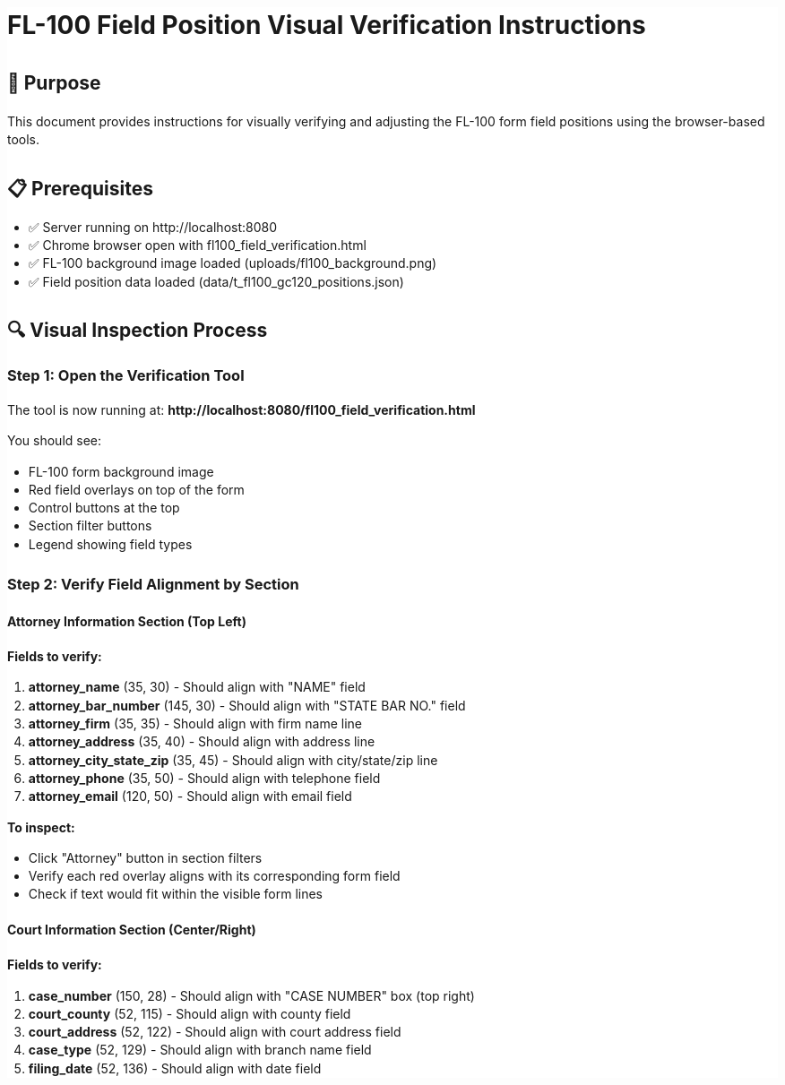 # FL-100 Field Position Visual Verification Instructions

## 🎯 Purpose
This document provides instructions for visually verifying and adjusting the FL-100 form field positions using the browser-based tools.

## 📋 Prerequisites
- ✅ Server running on http://localhost:8080
- ✅ Chrome browser open with fl100_field_verification.html
- ✅ FL-100 background image loaded (uploads/fl100_background.png)
- ✅ Field position data loaded (data/t_fl100_gc120_positions.json)

## 🔍 Visual Inspection Process

### Step 1: Open the Verification Tool
The tool is now running at: **http://localhost:8080/fl100_field_verification.html**

You should see:
- FL-100 form background image
- Red field overlays on top of the form
- Control buttons at the top
- Section filter buttons
- Legend showing field types

### Step 2: Verify Field Alignment by Section

#### Attorney Information Section (Top Left)
**Fields to verify:**
1. **attorney_name** (35, 30) - Should align with "NAME" field
2. **attorney_bar_number** (145, 30) - Should align with "STATE BAR NO." field
3. **attorney_firm** (35, 35) - Should align with firm name line
4. **attorney_address** (35, 40) - Should align with address line
5. **attorney_city_state_zip** (35, 45) - Should align with city/state/zip line
6. **attorney_phone** (35, 50) - Should align with telephone field
7. **attorney_email** (120, 50) - Should align with email field

**To inspect:**
- Click "Attorney" button in section filters
- Verify each red overlay aligns with its corresponding form field
- Check if text would fit within the visible form lines

#### Court Information Section (Center/Right)
**Fields to verify:**
1. **case_number** (150, 28) - Should align with "CASE NUMBER" box (top right)
2. **court_county** (52, 115) - Should align with county field
3. **court_address** (52, 122) - Should align with court address field
4. **case_type** (52, 129) - Should align with branch name field
5. **filing_date** (52, 136) - Should align with date field
